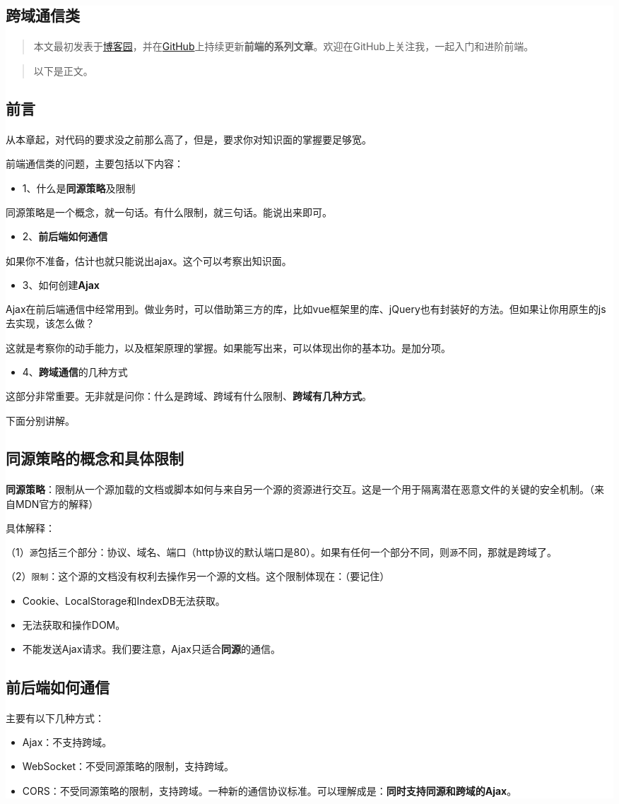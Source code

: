 ## 跨域通信类


> 本文最初发表于[博客园](https://www.cnblogs.com/smyhvae/p/8523576.html)，并在[GitHub](https://github.com/qianguyihao/Web)上持续更新**前端的系列文章**。欢迎在GitHub上关注我，一起入门和进阶前端。

> 以下是正文。


## 前言

从本章起，对代码的要求没之前那么高了，但是，要求你对知识面的掌握要足够宽。

前端通信类的问题，主要包括以下内容：

- 1、什么是**同源策略**及限制

同源策略是一个概念，就一句话。有什么限制，就三句话。能说出来即可。

- 2、**前后端如何通信**

如果你不准备，估计也就只能说出ajax。这个可以考察出知识面。

- 3、如何创建**Ajax**

Ajax在前后端通信中经常用到。做业务时，可以借助第三方的库，比如vue框架里的库、jQuery也有封装好的方法。但如果让你用原生的js去实现，该怎么做？

这就是考察你的动手能力，以及框架原理的掌握。如果能写出来，可以体现出你的基本功。是加分项。

- 4、**跨域通信**的几种方式

这部分非常重要。无非就是问你：什么是跨域、跨域有什么限制、**跨域有几种方式**。

下面分别讲解。


## 同源策略的概念和具体限制

**同源策略**：限制从一个源加载的文档或脚本如何与来自另一个源的资源进行交互。这是一个用于隔离潜在恶意文件的关键的安全机制。（来自MDN官方的解释）

具体解释：

（1）`源`包括三个部分：协议、域名、端口（http协议的默认端口是80）。如果有任何一个部分不同，则`源`不同，那就是跨域了。

（2）`限制`：这个源的文档没有权利去操作另一个源的文档。这个限制体现在：（要记住）

- Cookie、LocalStorage和IndexDB无法获取。

- 无法获取和操作DOM。

- 不能发送Ajax请求。我们要注意，Ajax只适合**同源**的通信。

## 前后端如何通信

主要有以下几种方式：

- Ajax：不支持跨域。

- WebSocket：不受同源策略的限制，支持跨域。

- CORS：不受同源策略的限制，支持跨域。一种新的通信协议标准。可以理解成是：**同时支持同源和跨域的Ajax**。
